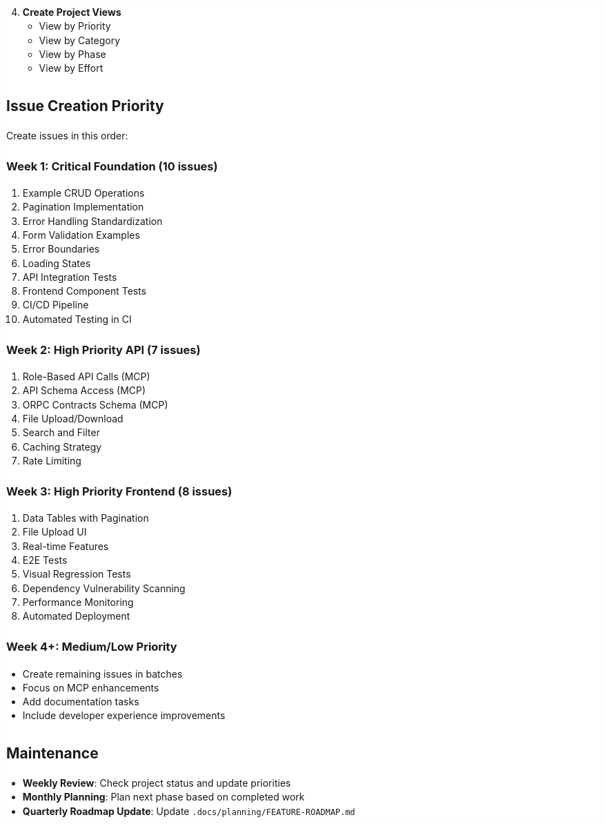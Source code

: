 4. **Create Project Views**
   - View by Priority
   - View by Category
   - View by Phase
   - View by Effort

## Issue Creation Priority

Create issues in this order:

### Week 1: Critical Foundation (10 issues)
1. Example CRUD Operations
2. Pagination Implementation
3. Error Handling Standardization
4. Form Validation Examples
5. Error Boundaries
6. Loading States
7. API Integration Tests
8. Frontend Component Tests
9. CI/CD Pipeline
10. Automated Testing in CI

### Week 2: High Priority API (7 issues)
1. Role-Based API Calls (MCP)
2. API Schema Access (MCP)
3. ORPC Contracts Schema (MCP)
4. File Upload/Download
5. Search and Filter
6. Caching Strategy
7. Rate Limiting

### Week 3: High Priority Frontend (8 issues)
1. Data Tables with Pagination
2. File Upload UI
3. Real-time Features
4. E2E Tests
5. Visual Regression Tests
6. Dependency Vulnerability Scanning
7. Performance Monitoring
8. Automated Deployment

### Week 4+: Medium/Low Priority
- Create remaining issues in batches
- Focus on MCP enhancements
- Add documentation tasks
- Include developer experience improvements

## Maintenance

- **Weekly Review**: Check project status and update priorities
- **Monthly Planning**: Plan next phase based on completed work
- **Quarterly Roadmap Update**: Update `.docs/planning/FEATURE-ROADMAP.md`

